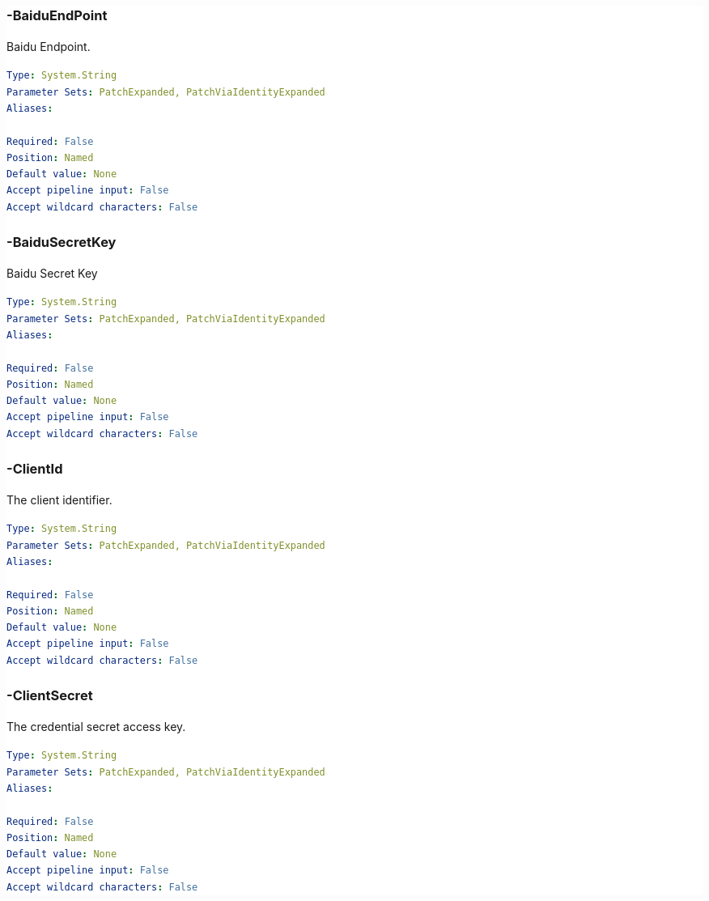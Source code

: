### -BaiduEndPoint
Baidu Endpoint.

```yaml
Type: System.String
Parameter Sets: PatchExpanded, PatchViaIdentityExpanded
Aliases:

Required: False
Position: Named
Default value: None
Accept pipeline input: False
Accept wildcard characters: False
```

### -BaiduSecretKey
Baidu Secret Key

```yaml
Type: System.String
Parameter Sets: PatchExpanded, PatchViaIdentityExpanded
Aliases:

Required: False
Position: Named
Default value: None
Accept pipeline input: False
Accept wildcard characters: False
```

### -ClientId
The client identifier.

```yaml
Type: System.String
Parameter Sets: PatchExpanded, PatchViaIdentityExpanded
Aliases:

Required: False
Position: Named
Default value: None
Accept pipeline input: False
Accept wildcard characters: False
```

### -ClientSecret
The credential secret access key.

```yaml
Type: System.String
Parameter Sets: PatchExpanded, PatchViaIdentityExpanded
Aliases:

Required: False
Position: Named
Default value: None
Accept pipeline input: False
Accept wildcard characters: False
```
